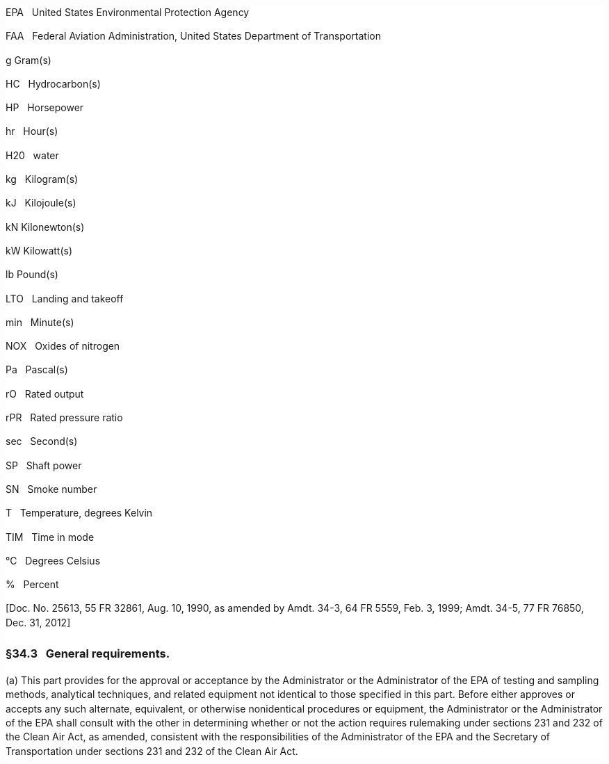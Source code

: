 EPA   United States Environmental Protection Agency

FAA   Federal Aviation Administration, United States Department of Transportation

g Gram(s)

HC   Hydrocarbon(s)

HP   Horsepower

hr   Hour(s)

H20   water

kg   Kilogram(s)

kJ   Kilojoule(s)

kN Kilonewton(s)

kW Kilowatt(s)

lb Pound(s)

LTO   Landing and takeoff

min   Minute(s)

NOX   Oxides of nitrogen

Pa   Pascal(s)

rO   Rated output

rPR   Rated pressure ratio

sec   Second(s)

SP   Shaft power

SN   Smoke number

T   Temperature, degrees Kelvin

TIM   Time in mode

°C   Degrees Celsius

%   Percent

\[Doc. No. 25613, 55 FR 32861, Aug. 10, 1990, as amended by Amdt. 34-3, 64 FR 5559, Feb. 3, 1999; Amdt. 34-5, 77 FR 76850, Dec. 31, 2012\]

### §34.3   General requirements.

\(a\) This part provides for the approval or acceptance by the Administrator or the Administrator of the EPA of testing and sampling methods, analytical techniques, and related equipment not identical to those specified in this part. Before either approves or accepts any such alternate, equivalent, or otherwise nonidentical procedures or equipment, the Administrator or the Administrator of the EPA shall consult with the other in determining whether or not the action requires rulemaking under sections 231 and 232 of the Clean Air Act, as amended, consistent with the responsibilities of the Administrator of the EPA and the Secretary of Transportation under sections 231 and 232 of the Clean Air Act.
